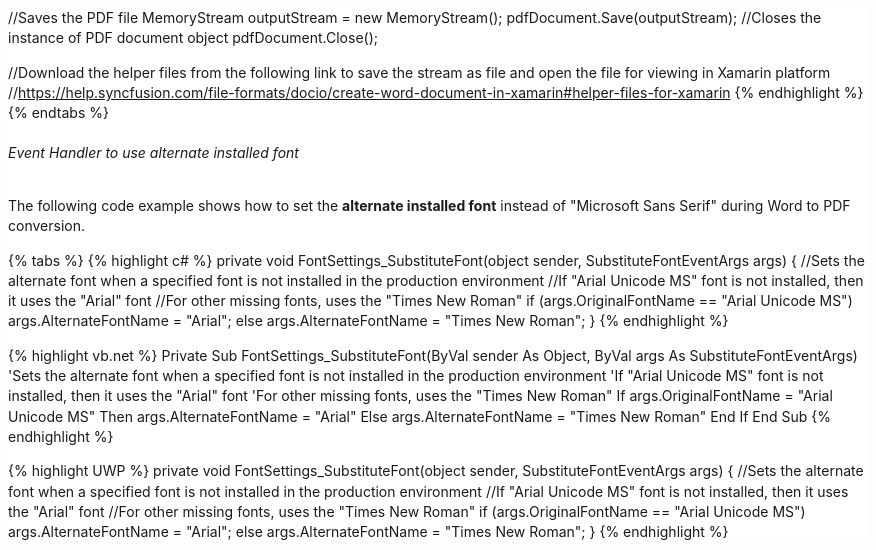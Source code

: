 //Saves the PDF file
MemoryStream outputStream = new MemoryStream();
pdfDocument.Save(outputStream);
//Closes the instance of PDF document object
pdfDocument.Close();

//Download the helper files from the following link to save the stream as file and open the file for viewing in Xamarin platform
//https://help.syncfusion.com/file-formats/docio/create-word-document-in-xamarin#helper-files-for-xamarin
{% endhighlight %}
{% endtabs %}

###### Event Handler to use alternate installed font

The following code example shows how to set the **alternate installed font** instead of "Microsoft Sans Serif" during Word to PDF conversion.

{% tabs %}
{% highlight c# %}
private void FontSettings_SubstituteFont(object sender, SubstituteFontEventArgs args)
{
    //Sets the alternate font when a specified font is not installed in the production environment
    //If "Arial Unicode MS" font is not installed, then it uses the "Arial" font
    //For other missing fonts, uses the "Times New Roman"
    if (args.OriginalFontName == "Arial Unicode MS")
        args.AlternateFontName = "Arial";
    else
        args.AlternateFontName = "Times New Roman";
}
{% endhighlight %}

{% highlight vb.net %}
Private Sub FontSettings_SubstituteFont(ByVal sender As Object, ByVal args As SubstituteFontEventArgs)
    'Sets the alternate font when a specified font is not installed in the production environment
    'If "Arial Unicode MS" font is not installed, then it uses the "Arial" font
    'For other missing fonts, uses the "Times New Roman"
    If args.OriginalFontName = "Arial Unicode MS" Then
        args.AlternateFontName = "Arial"
    Else
        args.AlternateFontName = "Times New Roman"
    End If
End Sub
{% endhighlight %}

{% highlight UWP %}
private void FontSettings_SubstituteFont(object sender, SubstituteFontEventArgs args)
{
    //Sets the alternate font when a specified font is not installed in the production environment
    //If "Arial Unicode MS" font is not installed, then it uses the "Arial" font
    //For other missing fonts, uses the "Times New Roman"
    if (args.OriginalFontName == "Arial Unicode MS")
        args.AlternateFontName = "Arial";
    else
        args.AlternateFontName = "Times New Roman";
}
{% endhighlight %}
